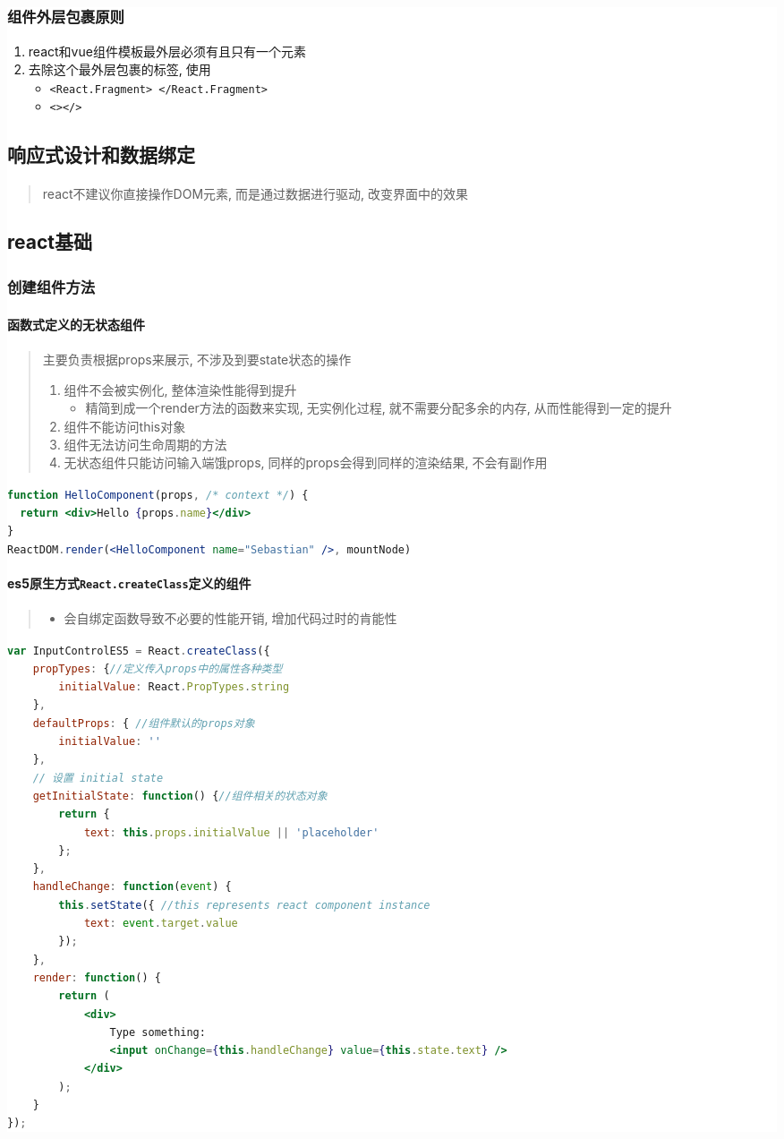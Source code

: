 ### 组件外层包裹原则

1. react和vue组件模板最外层必须有且只有一个元素
2. 去除这个最外层包裹的标签, 使用 
   - `<React.Fragment> </React.Fragment>`
   - `<></>`

## 响应式设计和数据绑定

> react不建议你直接操作DOM元素, 而是通过数据进行驱动, 改变界面中的效果

## react基础

### 创建组件方法

#### 函数式定义的**无状态组件**

> 主要负责根据props来展示, 不涉及到要state状态的操作
>
> 1. 组件不会被实例化, 整体渲染性能得到提升
>    - 精简到成一个render方法的函数来实现, 无实例化过程, 就不需要分配多余的内存, 从而性能得到一定的提升
> 2. 组件不能访问this对象
> 3. 组件无法访问生命周期的方法
> 4. 无状态组件只能访问输入端饿props, 同样的props会得到同样的渲染结果, 不会有副作用

```jsx
function HelloComponent(props, /* context */) {
  return <div>Hello {props.name}</div>
}
ReactDOM.render(<HelloComponent name="Sebastian" />, mountNode) 
```



#### es5原生方式`React.createClass`定义的组件

> - 会自绑定函数导致不必要的性能开销, 增加代码过时的肯能性

```jsx
var InputControlES5 = React.createClass({
    propTypes: {//定义传入props中的属性各种类型
        initialValue: React.PropTypes.string
    },
    defaultProps: { //组件默认的props对象
        initialValue: ''
    },
    // 设置 initial state
    getInitialState: function() {//组件相关的状态对象
        return {
            text: this.props.initialValue || 'placeholder'
        };
    },
    handleChange: function(event) {
        this.setState({ //this represents react component instance
            text: event.target.value
        });
    },
    render: function() {
        return (
            <div>
                Type something:
                <input onChange={this.handleChange} value={this.state.text} />
            </div>
        );
    }
});
```